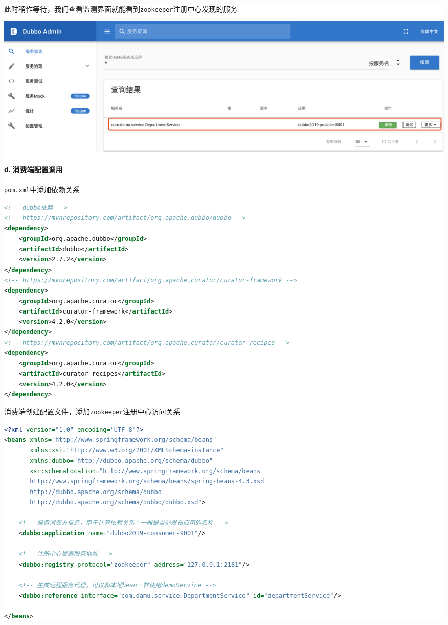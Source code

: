 此时稍作等待，我们查看监测界面就能看到`zookeeper`注册中心发现的服务

![image-20190719021700049](assets/image-20190719021700049.png)

#### d. 消费端配置调用

`pom.xml`中添加依赖关系

```xml
<!-- dubbo依赖 -->
<!-- https://mvnrepository.com/artifact/org.apache.dubbo/dubbo -->
<dependency>
    <groupId>org.apache.dubbo</groupId>
    <artifactId>dubbo</artifactId>
    <version>2.7.2</version>
</dependency>
<!-- https://mvnrepository.com/artifact/org.apache.curator/curator-framework -->
<dependency>
    <groupId>org.apache.curator</groupId>
    <artifactId>curator-framework</artifactId>
    <version>4.2.0</version>
</dependency>
<!-- https://mvnrepository.com/artifact/org.apache.curator/curator-recipes -->
<dependency>
    <groupId>org.apache.curator</groupId>
    <artifactId>curator-recipes</artifactId>
    <version>4.2.0</version>
</dependency>
```

消费端创建配置文件，添加`zookeeper`注册中心访问关系

```xml
<?xml version="1.0" encoding="UTF-8"?>
<beans xmlns="http://www.springframework.org/schema/beans"
       xmlns:xsi="http://www.w3.org/2001/XMLSchema-instance"
       xmlns:dubbo="http://dubbo.apache.org/schema/dubbo"
       xsi:schemaLocation="http://www.springframework.org/schema/beans
       http://www.springframework.org/schema/beans/spring-beans-4.3.xsd
       http://dubbo.apache.org/schema/dubbo
       http://dubbo.apache.org/schema/dubbo/dubbo.xsd">

    <!-- 服务消费方信息，用于计算依赖关系：一般是当前发布应用的名称 -->
    <dubbo:application name="dubbo2019-consumer-9001"/>

    <!-- 注册中心暴露服务地址 -->
    <dubbo:registry protocol="zookeeper" address="127.0.0.1:2181"/>

    <!-- 生成远程服务代理，可以和本地bean一样使用demoService -->
    <dubbo:reference interface="com.damu.service.DepartmentService" id="departmentService"/>

</beans>
```

